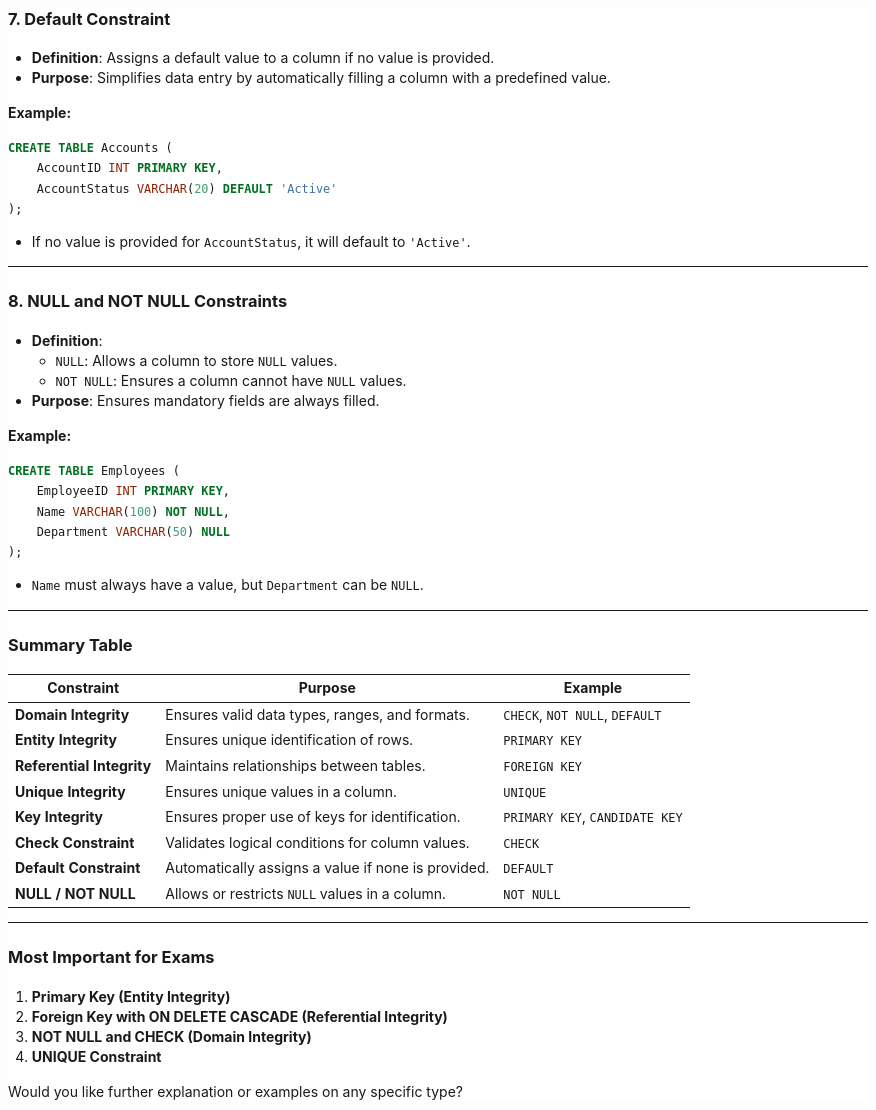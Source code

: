 
### **7. Default Constraint**
- **Definition**: Assigns a default value to a column if no value is provided.
- **Purpose**: Simplifies data entry by automatically filling a column with a predefined value.

**Example:**
```sql
CREATE TABLE Accounts (
    AccountID INT PRIMARY KEY,
    AccountStatus VARCHAR(20) DEFAULT 'Active'
);
```
- If no value is provided for `AccountStatus`, it will default to `'Active'`.

---

### **8. NULL and NOT NULL Constraints**
- **Definition**:
  - `NULL`: Allows a column to store `NULL` values.
  - `NOT NULL`: Ensures a column cannot have `NULL` values.
- **Purpose**: Ensures mandatory fields are always filled.

**Example:**
```sql
CREATE TABLE Employees (
    EmployeeID INT PRIMARY KEY,
    Name VARCHAR(100) NOT NULL,
    Department VARCHAR(50) NULL
);
```
- `Name` must always have a value, but `Department` can be `NULL`.

---

### **Summary Table**

| **Constraint**         | **Purpose**                                                      | **Example**                                  |
|-------------------------|------------------------------------------------------------------|----------------------------------------------|
| **Domain Integrity**    | Ensures valid data types, ranges, and formats.                 | `CHECK`, `NOT NULL`, `DEFAULT`               |
| **Entity Integrity**    | Ensures unique identification of rows.                         | `PRIMARY KEY`                                |
| **Referential Integrity** | Maintains relationships between tables.                      | `FOREIGN KEY`                                |
| **Unique Integrity**    | Ensures unique values in a column.                             | `UNIQUE`                                     |
| **Key Integrity**       | Ensures proper use of keys for identification.                | `PRIMARY KEY`, `CANDIDATE KEY`               |
| **Check Constraint**    | Validates logical conditions for column values.               | `CHECK`                                      |
| **Default Constraint**  | Automatically assigns a value if none is provided.            | `DEFAULT`                                    |
| **NULL / NOT NULL**     | Allows or restricts `NULL` values in a column.                | `NOT NULL`                                   |

---

### **Most Important for Exams**
1. **Primary Key (Entity Integrity)**
2. **Foreign Key with ON DELETE CASCADE (Referential Integrity)**
3. **NOT NULL and CHECK (Domain Integrity)**
4. **UNIQUE Constraint**

Would you like further explanation or examples on any specific type?
